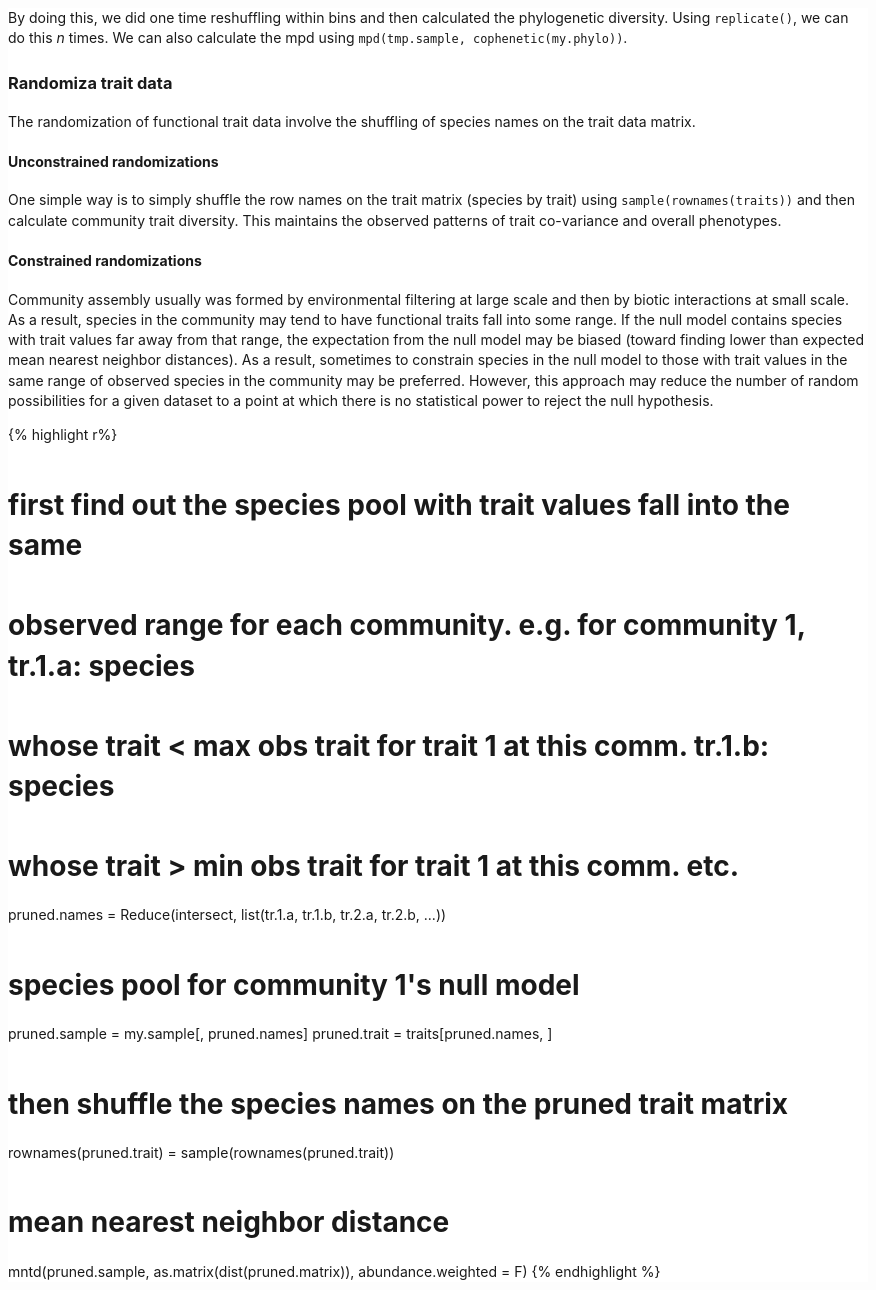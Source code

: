 By doing this, we did one time reshuffling within bins and then calculated the phylogenetic diversity. Using `replicate()`, we can do this *n* times. We can also calculate the mpd using `mpd(tmp.sample, cophenetic(my.phylo))`. 

### Randomiza trait data

The randomization of functional trait data involve the shuffling of species names on the trait data matrix.

#### Unconstrained randomizations

One simple way is to simply shuffle the row names on the trait matrix (species by trait) using `sample(rownames(traits))` and then calculate community trait diversity. This maintains the observed patterns of trait co-variance and overall phenotypes.

#### Constrained randomizations

Community assembly usually was formed by environmental filtering at large scale and then by biotic interactions at small scale. As a result, species in the community may tend to have functional traits fall into some range. If the null model contains species with trait values far away from that range, the expectation from the null model may be biased (toward finding lower than expected mean nearest neighbor distances). As a result, sometimes to constrain species in the null model to those with trait values in the same range of observed species in the community may be preferred. However, this approach may reduce the number of random possibilities for a given dataset to a point at which there is no statistical power to reject the null hypothesis.


{% highlight r%}
# first find out the species pool with trait values fall into the same
# observed range for each community.  e.g. for community 1, tr.1.a: species
# whose trait < max obs trait for trait 1 at this comm.  tr.1.b: species
# whose trait > min obs trait for trait 1 at this comm.  etc.
pruned.names = Reduce(intersect, list(tr.1.a, tr.1.b, tr.2.a, tr.2.b, ...))
# species pool for community 1's null model
pruned.sample = my.sample[, pruned.names]
pruned.trait = traits[pruned.names, ]
# then shuffle the species names on the pruned trait matrix
rownames(pruned.trait) = sample(rownames(pruned.trait))
# mean nearest neighbor distance
mntd(pruned.sample, as.matrix(dist(pruned.matrix)), abundance.weighted = F)
{% endhighlight %}
